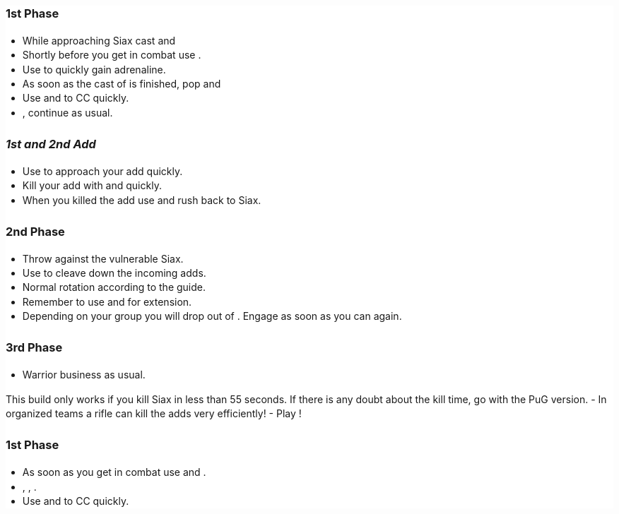 ### **1st Phase**

- While approaching Siax cast <Skill name="Banner of Strength"/> and <Skill name="Banner of Discipline"/>
- Shortly before you get in combat use <Skill name="mending"/>.
- Use <Skill name="whirlingaxe"/> to quickly gain adrenaline.
- As soon as the cast of <Skill name="whirlingaxe"/> is finished, pop <Skill name="berserk"/> and <Skill name="decapitate"/>
- Use <Skill name="headbutt"/> and <Skill name="outrage"/> to CC quickly.
- <Skill name="decapitate"/>, continue as usual.

### _1st and 2nd Add_

- Use <Skill name="rush"/> to approach your add quickly.
- Kill your add with <Skill name="arcdivider"/> and <Skill name="hundredblades"/> quickly.
- When you killed the add use <Skill name="mending"/> and rush back to Siax.

### **2nd Phase**

- Throw <Skill name="bladetrail"/> against the vulnerable Siax.
- Use <Skill name="arcdivider"/> to cleave down the incoming adds.
- Normal rotation according to the guide.
- Remember to use <Skill name="headbutt"/> and <Skill name="outrage"/> for <Skill name="berserk"/> extension.
- Depending on your group you will drop out of <Skill name="berserk"/>. Engage <Skill name="berserk"/> as soon as you can again.

### **3rd Phase**

- Warrior business as usual.


</ConditionalComponent>


<ConditionalComponent condition="static">
This build only works if you kill Siax in less than 55 seconds. If there is any doubt about the kill time, go with the PuG version.
<Boss name="siax" video="yfPvLIHZaRM" timestamp="5" videoCreator="Roach [dT]" foodId="43360" utilityId="50082" healId="30189" utility1Id="14354" utility2Id="30258" utility3Id="14404" eliteId="30343" weapon1MainAffix="Berserker" weapon1MainType="axe" weapon1MainSigil1="impact" weapon1MainInfusion1Id="37131" weapon1OffAffix="berserker" weapon1OffType="axe"  weapon1OffSigil="serpentslaying" weapon1OffInfusionId="37131"  weapon2MainAffix="Berserker" weapon2MainType="rifle" weapon2MainSigil1="force" weapon2MainSigil2="serpentslaying" weapon2MainInfusion1Id="37131" weapon2MainInfusion2Id="37131">
- In organized teams a rifle can kill the adds very efficiently! 
- Play <Trait name="Smashbrawler"/>!
</Boss>

### **1st Phase**

- As soon as you get in combat use <Skill name="throwbolas"/> and <Skill name="whirlingaxe"/>.
- <Skill name="decapitate"/>, <Skill name="bloodreckoning"/>, <Skill name="decapitate"/>.
- Use <Skill name="headbutt"/> and <Skill name="outrage"/> to CC quickly.
